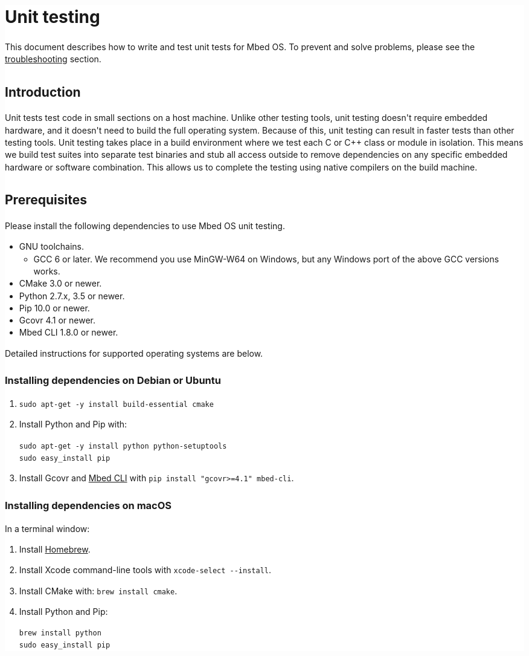 # Unit testing

This document describes how to write and test unit tests for Mbed OS. To prevent and solve problems, please see the [troubleshooting](#troubleshooting) section.

## Introduction

Unit tests test code in small sections on a host machine. Unlike other testing tools, unit testing doesn't require embedded hardware, and it doesn't need to build the full operating system. Because of this, unit testing can result in faster tests than other testing tools. Unit testing takes place in a build environment where we test each C or C++ class or module in isolation. This means we build test suites into separate test binaries and stub all access outside to remove dependencies on any specific embedded hardware or software combination. This allows us to complete the testing using native compilers on the build machine.

## Prerequisites

Please install the following dependencies to use Mbed OS unit testing.

- GNU toolchains.
   - GCC 6 or later. We recommend you use MinGW-W64 on Windows, but any Windows port of the above GCC versions works.
- CMake 3.0 or newer.
- Python 2.7.x, 3.5 or newer.
- Pip 10.0 or newer.
- Gcovr 4.1 or newer.
- Mbed CLI 1.8.0 or newer.

Detailed instructions for supported operating systems are below.

### Installing dependencies on Debian or Ubuntu

1. `sudo apt-get -y install build-essential cmake`
1. Install Python and Pip with:

   ```
   sudo apt-get -y install python python-setuptools
   sudo easy_install pip
   ```

1. Install Gcovr and [Mbed CLI](../build-tools/mbed-cli.html) with `pip install "gcovr>=4.1" mbed-cli`.

### Installing dependencies on macOS

In a terminal window:

1. Install [Homebrew](https://brew.sh/).
1. Install Xcode command-line tools with `xcode-select --install`.
1. Install CMake with: `brew install cmake`.
1. Install Python and Pip:

   ```
   brew install python
   sudo easy_install pip
   ```
